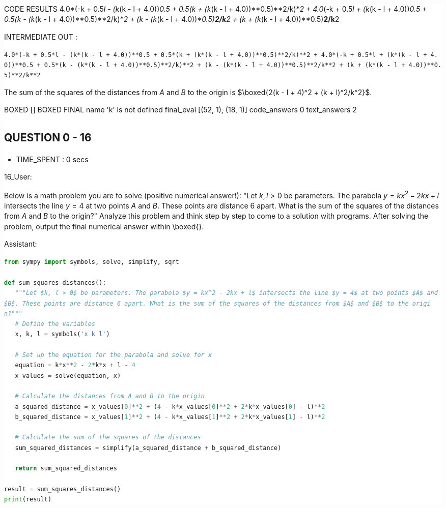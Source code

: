  ```python
```

CODE RESULTS 4.0*(-k + 0.5*l - (k*(k - l + 4.0))**0.5 + 0.5*(k + (k*(k - l + 4.0))**0.5)**2/k)**2 + 4.0*(-k + 0.5*l + (k*(k - l + 4.0))**0.5 + 0.5*(k - (k*(k - l + 4.0))**0.5)**2/k)**2 + (k - (k*(k - l + 4.0))**0.5)**2/k**2 + (k + (k*(k - l + 4.0))**0.5)**2/k**2

INTERMEDIATE OUT :
```output
4.0*(-k + 0.5*l - (k*(k - l + 4.0))**0.5 + 0.5*(k + (k*(k - l + 4.0))**0.5)**2/k)**2 + 4.0*(-k + 0.5*l + (k*(k - l + 4.0))**0.5 + 0.5*(k - (k*(k - l + 4.0))**0.5)**2/k)**2 + (k - (k*(k - l + 4.0))**0.5)**2/k**2 + (k + (k*(k - l + 4.0))**0.5)**2/k**2
```
The sum of the squares of the distances from $A$ and $B$ to the origin is $\boxed{2(k - l + 4)^2 + (k + l)^2/k^2}$.

BOXED []
BOXED FINAL 
name 'k' is not defined final_eval
[(52, 1), (18, 1)]
code_answers 0 text_answers 2



## QUESTION 0 - 16 
- TIME_SPENT : 0 secs

16_User:

Below is a math problem you are to solve (positive numerical answer!):
"Let $k, l > 0$ be parameters. The parabola $y = kx^2 - 2kx + l$ intersects the line $y = 4$ at two points $A$ and $B$. These points are distance 6 apart. What is the sum of the squares of the distances from $A$ and $B$ to the origin?"
Analyze this problem and think step by step to come to a solution with programs. After solving the problem, output the final numerical answer within \boxed{}.

Assistant:

 ```python
from sympy import symbols, solve, simplify, sqrt

def sum_squares_distances():
    """Let $k, l > 0$ be parameters. The parabola $y = kx^2 - 2kx + l$ intersects the line $y = 4$ at two points $A$ and $B$. These points are distance 6 apart. What is the sum of the squares of the distances from $A$ and $B$ to the origin?"""
    # Define the variables
    x, k, l = symbols('x k l')

    # Set up the equation for the parabola and solve for x
    equation = k*x**2 - 2*k*x + l - 4
    x_values = solve(equation, x)

    # Calculate the distances from A and B to the origin
    a_squared_distance = x_values[0]**2 + (4 - k*x_values[0]**2 + 2*k*x_values[0] - l)**2
    b_squared_distance = x_values[1]**2 + (4 - k*x_values[1]**2 + 2*k*x_values[1] - l)**2

    # Calculate the sum of the squares of the distances
    sum_squared_distances = simplify(a_squared_distance + b_squared_distance)

    return sum_squared_distances

result = sum_squares_distances()
print(result)
```

